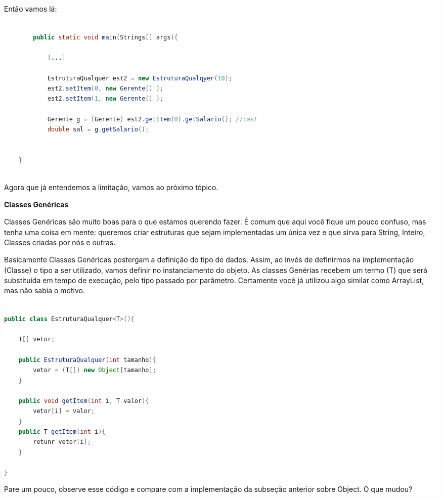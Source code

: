 Então vamos lá:


```java
	
		public static void main(Strings[] args){
	
			[...]

			EstruturaQualquer est2 = new EstruturaQualqyer(10);
			est2.setItem(0, new Gerente() );
			est2.setItem(1, new Gerente() );

			Gerente g = (Gerente) est2.getItem(0).getSalario(); //cast
			double sal = g.getSalario();

	
	}
	   
```

Agora que já entendemos a limitação, vamos ao próximo tópico.

**Classes Genéricas**

Classes Genéricas são muito boas para o que estamos querendo fazer. É comum que aqui você fique um pouco confuso, mas tenha uma coisa em mente: queremos criar estruturas que sejam implementadas um única vez e que sirva para String, Inteiro, Classes criadas por nós e outras. 

Basicamente Classes Genéricas postergam a definição do tipo de dados. Assim, ao invés de definirmos na implementação (Classe) o tipo a ser utilizado, vamos definir no instanciamento do objeto. As classes Genérias recebem um termo (T) que será substituída em tempo de execução, pelo tipo passado por parâmetro. Certamente você já utilizou algo similar como ArrayList, mas não sabia o motivo. 


```java

public class EstruturaQualquer<T>(){

	T[] vetor;

	public EstruturaQualquer(int tamanho){
		vetor = (T[]) new Object[tamanho];
	} 
	
	public void getItem(int i, T valor){
		vetor[i] = valor;
	}
	public T getItem(int i){
		retunr vetor[i];
	}

}
```
	   
Pare um pouco, observe esse código e compare com a implementação da subseção anterior sobre Object. O que mudou?
